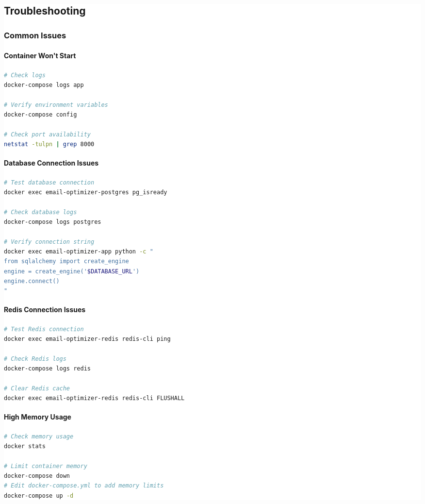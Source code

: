 ## Troubleshooting

### Common Issues

#### Container Won't Start
```bash
# Check logs
docker-compose logs app

# Verify environment variables
docker-compose config

# Check port availability
netstat -tulpn | grep 8000
```

#### Database Connection Issues
```bash
# Test database connection
docker exec email-optimizer-postgres pg_isready

# Check database logs
docker-compose logs postgres

# Verify connection string
docker exec email-optimizer-app python -c "
from sqlalchemy import create_engine
engine = create_engine('$DATABASE_URL')
engine.connect()
"
```

#### Redis Connection Issues
```bash
# Test Redis connection
docker exec email-optimizer-redis redis-cli ping

# Check Redis logs
docker-compose logs redis

# Clear Redis cache
docker exec email-optimizer-redis redis-cli FLUSHALL
```

#### High Memory Usage
```bash
# Check memory usage
docker stats

# Limit container memory
docker-compose down
# Edit docker-compose.yml to add memory limits
docker-compose up -d
```
